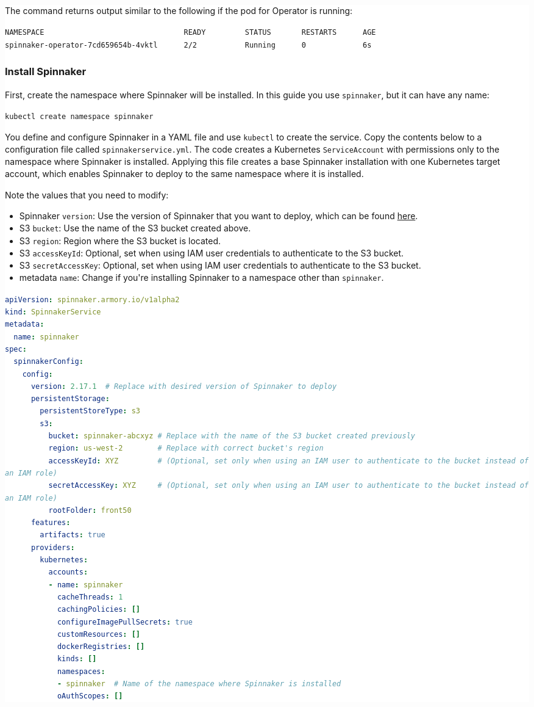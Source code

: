 The command returns output similar to the following if the pod for Operator is running:

```
NAMESPACE                                READY         STATUS       RESTARTS      AGE
spinnaker-operator-7cd659654b-4vktl      2/2           Running      0             6s
```

### Install Spinnaker

First, create the namespace where Spinnaker will be installed. In this guide you use `spinnaker`, but it can have any name:

```bash
kubectl create namespace spinnaker
```

You define and configure Spinnaker in a YAML file and use `kubectl` to create the service. Copy the contents below to a configuration file called `spinnakerservice.yml`. The code creates a Kubernetes `ServiceAccount` with permissions only to the namespace where Spinnaker is installed. Applying this file creates a base Spinnaker installation with one Kubernetes target account, which enables Spinnaker to deploy to the same namespace where it is installed.

Note the values that you need to modify:

- Spinnaker `version`: Use the version of Spinnaker that you want to deploy, which can be found [here](https://docs.armory.io/release-notes/#list-of-stable-armory-releases).
- S3 `bucket`: Use the name of the S3 bucket created above.
- S3 `region`: Region where the S3 bucket is located.
- S3 `accessKeyId`: Optional, set when using IAM user credentials to authenticate to the S3 bucket.
- S3 `secretAccessKey`: Optional, set when using IAM user credentials to authenticate to the S3 bucket.
- metadata `name`: Change if you're installing Spinnaker to a namespace other than `spinnaker`.

```yaml
apiVersion: spinnaker.armory.io/v1alpha2
kind: SpinnakerService
metadata:
  name: spinnaker
spec:
  spinnakerConfig:
    config:
      version: 2.17.1  # Replace with desired version of Spinnaker to deploy
      persistentStorage:
        persistentStoreType: s3
        s3:
          bucket: spinnaker-abcxyz # Replace with the name of the S3 bucket created previously
          region: us-west-2        # Replace with correct bucket's region
          accessKeyId: XYZ         # (Optional, set only when using an IAM user to authenticate to the bucket instead of an IAM role)
          secretAccessKey: XYZ     # (Optional, set only when using an IAM user to authenticate to the bucket instead of an IAM role)
          rootFolder: front50
      features:
        artifacts: true
      providers:
        kubernetes:
          accounts:
          - name: spinnaker
            cacheThreads: 1
            cachingPolicies: []
            configureImagePullSecrets: true
            customResources: []
            dockerRegistries: []
            kinds: []
            namespaces:
            - spinnaker  # Name of the namespace where Spinnaker is installed
            oAuthScopes: []
```